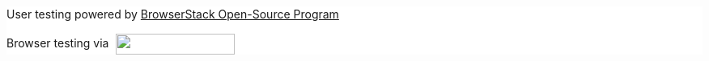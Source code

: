 User testing powered by [BrowserStack Open-Source Program](https://www.browserstack.com/open-source)  

Browser testing via <a href="https://www.lambdatest.com/" target="_blank"><img src="https://raw.githubusercontent.com/jackocnr/intl-tel-input/44e0e66d01e260a7c39b3405c3229b9446882cba/screenshots/LambdaTest%20logo%20-blue.svg" style="vertical-align: middle;margin-left:5px" width="147" height="26" /></a>
